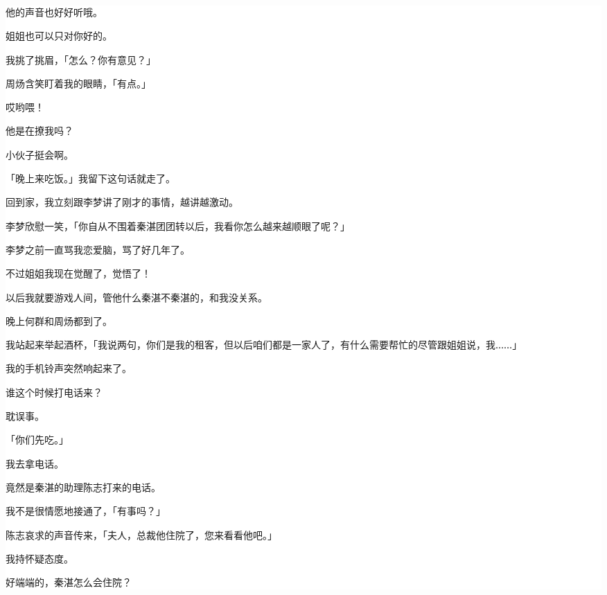他的声音也好好听哦。


姐姐也可以只对你好的。


我挑了挑眉，「怎么？你有意见？」


周炀含笑盯着我的眼睛，「有点。」


哎哟喂！


他是在撩我吗？


小伙子挺会啊。


「晚上来吃饭。」我留下这句话就走了。


回到家，我立刻跟李梦讲了刚才的事情，越讲越激动。


李梦欣慰一笑，「你自从不围着秦湛团团转以后，我看你怎么越来越顺眼了呢？」


李梦之前一直骂我恋爱脑，骂了好几年了。


不过姐姐我现在觉醒了，觉悟了！


以后我就要游戏人间，管他什么秦湛不秦湛的，和我没关系。


晚上何群和周炀都到了。


我站起来举起酒杯，「我说两句，你们是我的租客，但以后咱们都是一家人了，有什么需要帮忙的尽管跟姐姐说，我……」


我的手机铃声突然响起来了。


谁这个时候打电话来？


耽误事。


「你们先吃。」


我去拿电话。


竟然是秦湛的助理陈志打来的电话。


我不是很情愿地接通了，「有事吗？」


陈志哀求的声音传来，「夫人，总裁他住院了，您来看看他吧。」


我持怀疑态度。


好端端的，秦湛怎么会住院？
